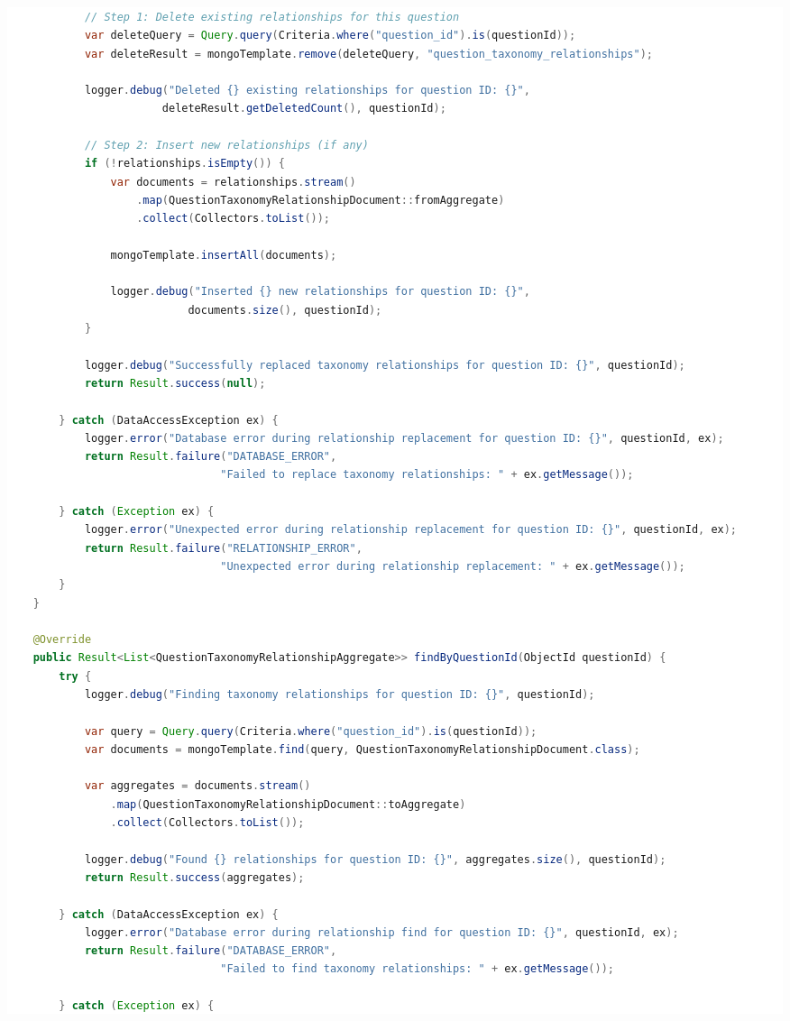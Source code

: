 ```java
            // Step 1: Delete existing relationships for this question
            var deleteQuery = Query.query(Criteria.where("question_id").is(questionId));
            var deleteResult = mongoTemplate.remove(deleteQuery, "question_taxonomy_relationships");

            logger.debug("Deleted {} existing relationships for question ID: {}",
                        deleteResult.getDeletedCount(), questionId);

            // Step 2: Insert new relationships (if any)
            if (!relationships.isEmpty()) {
                var documents = relationships.stream()
                    .map(QuestionTaxonomyRelationshipDocument::fromAggregate)
                    .collect(Collectors.toList());

                mongoTemplate.insertAll(documents);

                logger.debug("Inserted {} new relationships for question ID: {}",
                            documents.size(), questionId);
            }

            logger.debug("Successfully replaced taxonomy relationships for question ID: {}", questionId);
            return Result.success(null);

        } catch (DataAccessException ex) {
            logger.error("Database error during relationship replacement for question ID: {}", questionId, ex);
            return Result.failure("DATABASE_ERROR",
                                 "Failed to replace taxonomy relationships: " + ex.getMessage());

        } catch (Exception ex) {
            logger.error("Unexpected error during relationship replacement for question ID: {}", questionId, ex);
            return Result.failure("RELATIONSHIP_ERROR",
                                 "Unexpected error during relationship replacement: " + ex.getMessage());
        }
    }

    @Override
    public Result<List<QuestionTaxonomyRelationshipAggregate>> findByQuestionId(ObjectId questionId) {
        try {
            logger.debug("Finding taxonomy relationships for question ID: {}", questionId);

            var query = Query.query(Criteria.where("question_id").is(questionId));
            var documents = mongoTemplate.find(query, QuestionTaxonomyRelationshipDocument.class);

            var aggregates = documents.stream()
                .map(QuestionTaxonomyRelationshipDocument::toAggregate)
                .collect(Collectors.toList());

            logger.debug("Found {} relationships for question ID: {}", aggregates.size(), questionId);
            return Result.success(aggregates);

        } catch (DataAccessException ex) {
            logger.error("Database error during relationship find for question ID: {}", questionId, ex);
            return Result.failure("DATABASE_ERROR",
                                 "Failed to find taxonomy relationships: " + ex.getMessage());

        } catch (Exception ex) {
```